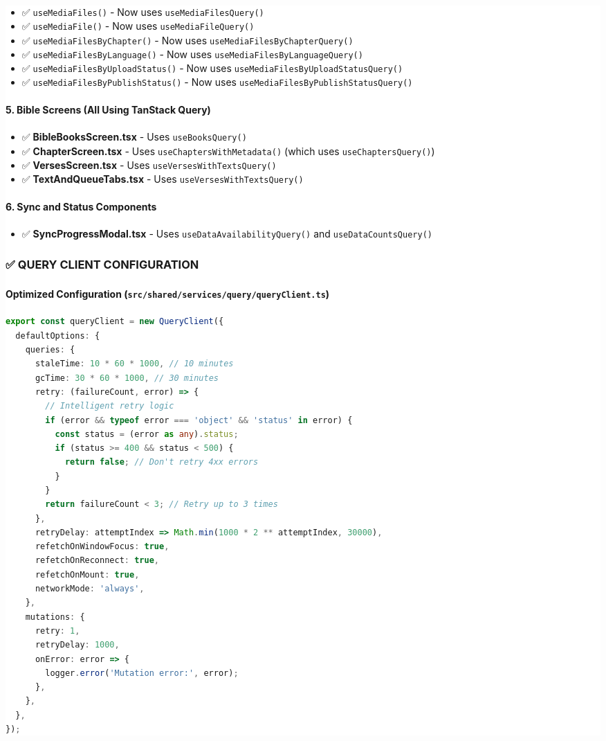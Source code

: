- ✅ `useMediaFiles()` - Now uses `useMediaFilesQuery()`
- ✅ `useMediaFile()` - Now uses `useMediaFileQuery()`
- ✅ `useMediaFilesByChapter()` - Now uses `useMediaFilesByChapterQuery()`
- ✅ `useMediaFilesByLanguage()` - Now uses `useMediaFilesByLanguageQuery()`
- ✅ `useMediaFilesByUploadStatus()` - Now uses `useMediaFilesByUploadStatusQuery()`
- ✅ `useMediaFilesByPublishStatus()` - Now uses `useMediaFilesByPublishStatusQuery()`

#### 5. **Bible Screens** (All Using TanStack Query)

- ✅ **BibleBooksScreen.tsx** - Uses `useBooksQuery()`
- ✅ **ChapterScreen.tsx** - Uses `useChaptersWithMetadata()` (which uses `useChaptersQuery()`)
- ✅ **VersesScreen.tsx** - Uses `useVersesWithTextsQuery()`
- ✅ **TextAndQueueTabs.tsx** - Uses `useVersesWithTextsQuery()`

#### 6. **Sync and Status Components**

- ✅ **SyncProgressModal.tsx** - Uses `useDataAvailabilityQuery()` and `useDataCountsQuery()`

### ✅ **QUERY CLIENT CONFIGURATION**

#### **Optimized Configuration** (`src/shared/services/query/queryClient.ts`)

```typescript
export const queryClient = new QueryClient({
  defaultOptions: {
    queries: {
      staleTime: 10 * 60 * 1000, // 10 minutes
      gcTime: 30 * 60 * 1000, // 30 minutes
      retry: (failureCount, error) => {
        // Intelligent retry logic
        if (error && typeof error === 'object' && 'status' in error) {
          const status = (error as any).status;
          if (status >= 400 && status < 500) {
            return false; // Don't retry 4xx errors
          }
        }
        return failureCount < 3; // Retry up to 3 times
      },
      retryDelay: attemptIndex => Math.min(1000 * 2 ** attemptIndex, 30000),
      refetchOnWindowFocus: true,
      refetchOnReconnect: true,
      refetchOnMount: true,
      networkMode: 'always',
    },
    mutations: {
      retry: 1,
      retryDelay: 1000,
      onError: error => {
        logger.error('Mutation error:', error);
      },
    },
  },
});
```

